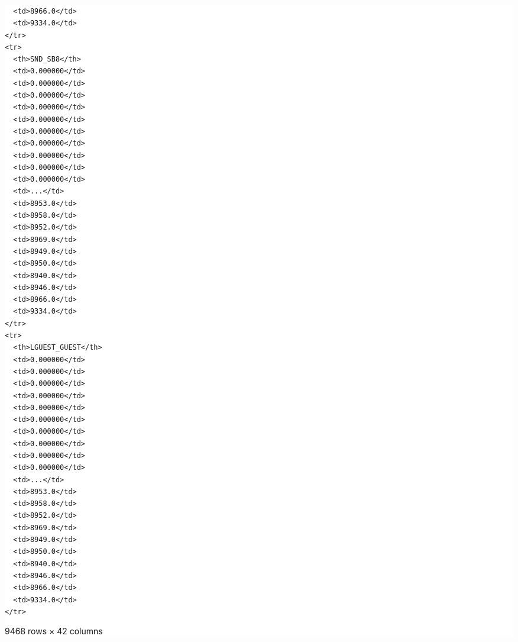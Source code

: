       <td>8966.0</td>
      <td>9334.0</td>
    </tr>
    <tr>
      <th>SND_SB8</th>
      <td>0.000000</td>
      <td>0.000000</td>
      <td>0.000000</td>
      <td>0.000000</td>
      <td>0.000000</td>
      <td>0.000000</td>
      <td>0.000000</td>
      <td>0.000000</td>
      <td>0.000000</td>
      <td>0.000000</td>
      <td>...</td>
      <td>8953.0</td>
      <td>8958.0</td>
      <td>8952.0</td>
      <td>8969.0</td>
      <td>8949.0</td>
      <td>8950.0</td>
      <td>8940.0</td>
      <td>8946.0</td>
      <td>8966.0</td>
      <td>9334.0</td>
    </tr>
    <tr>
      <th>LGUEST_GUEST</th>
      <td>0.000000</td>
      <td>0.000000</td>
      <td>0.000000</td>
      <td>0.000000</td>
      <td>0.000000</td>
      <td>0.000000</td>
      <td>0.000000</td>
      <td>0.000000</td>
      <td>0.000000</td>
      <td>0.000000</td>
      <td>...</td>
      <td>8953.0</td>
      <td>8958.0</td>
      <td>8952.0</td>
      <td>8969.0</td>
      <td>8949.0</td>
      <td>8950.0</td>
      <td>8940.0</td>
      <td>8946.0</td>
      <td>8966.0</td>
      <td>9334.0</td>
    </tr>
  </tbody>
</table>
<p>9468 rows × 42 columns</p>
</div>

